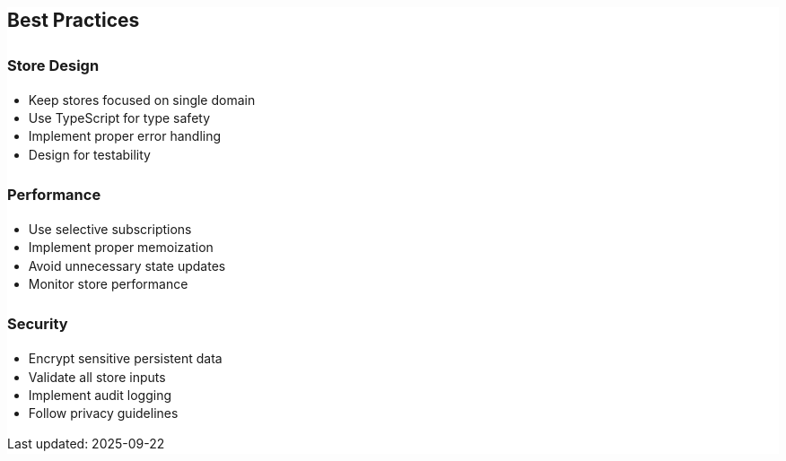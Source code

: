 ## Best Practices

### Store Design
- Keep stores focused on single domain
- Use TypeScript for type safety
- Implement proper error handling
- Design for testability

### Performance
- Use selective subscriptions
- Implement proper memoization
- Avoid unnecessary state updates
- Monitor store performance

### Security
- Encrypt sensitive persistent data
- Validate all store inputs
- Implement audit logging
- Follow privacy guidelines

Last updated: 2025-09-22